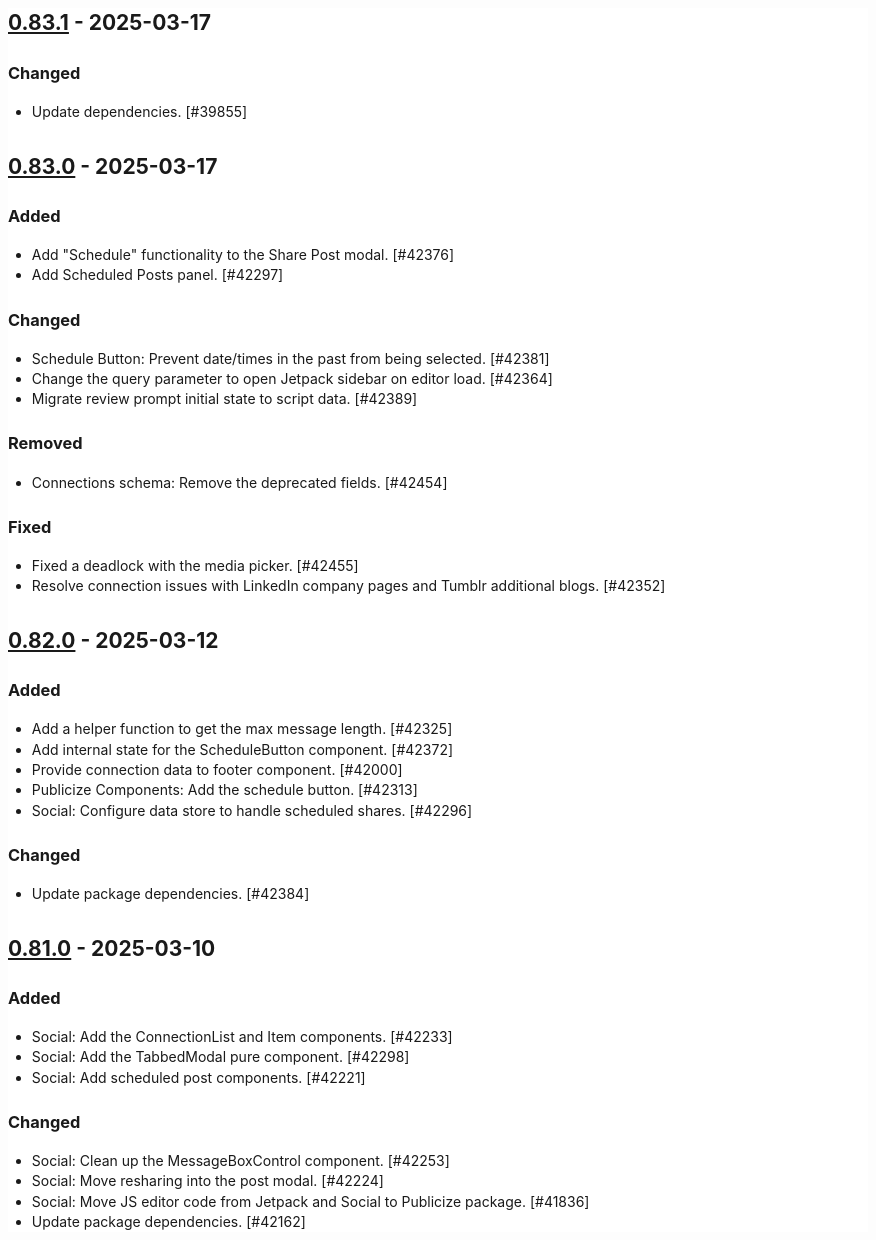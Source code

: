 ## [0.83.1] - 2025-03-17
### Changed
- Update dependencies. [#39855]

## [0.83.0] - 2025-03-17
### Added
- Add "Schedule" functionality to the Share Post modal. [#42376]
- Add Scheduled Posts panel. [#42297]

### Changed
- Schedule Button: Prevent date/times in the past from being selected. [#42381]
- Change the query parameter to open Jetpack sidebar on editor load. [#42364]
- Migrate review prompt initial state to script data. [#42389]

### Removed
- Connections schema: Remove the deprecated fields. [#42454]

### Fixed
- Fixed a deadlock with the media picker. [#42455]
- Resolve connection issues with LinkedIn company pages and Tumblr additional blogs. [#42352]

## [0.82.0] - 2025-03-12
### Added
- Add a helper function to get the max message length. [#42325]
- Add internal state for the ScheduleButton component. [#42372]
- Provide connection data to footer component. [#42000]
- Publicize Components: Add the schedule button. [#42313]
- Social: Configure data store to handle scheduled shares. [#42296]

### Changed
- Update package dependencies. [#42384]

## [0.81.0] - 2025-03-10
### Added
- Social: Add the ConnectionList and Item components. [#42233]
- Social: Add the TabbedModal pure component. [#42298]
- Social: Add scheduled post components. [#42221]

### Changed
- Social: Clean up the MessageBoxControl component. [#42253]
- Social: Move resharing into the post modal. [#42224]
- Social: Move JS editor code from Jetpack and Social to Publicize package. [#41836]
- Update package dependencies. [#42162]


[1.1.1]: https://github.com/Automattic/jetpack-publicize-components/compare/v1.1.0...v1.1.1
[1.1.0]: https://github.com/Automattic/jetpack-publicize-components/compare/v1.0.2...v1.1.0
[1.0.2]: https://github.com/Automattic/jetpack-publicize-components/compare/v1.0.1...v1.0.2
[1.0.1]: https://github.com/Automattic/jetpack-publicize-components/compare/v1.0.0...v1.0.1
[1.0.0]: https://github.com/Automattic/jetpack-publicize-components/compare/v0.86.2...v1.0.0
[0.86.2]: https://github.com/Automattic/jetpack-publicize-components/compare/v0.86.1...v0.86.2
[0.86.1]: https://github.com/Automattic/jetpack-publicize-components/compare/v0.86.0...v0.86.1
[0.86.0]: https://github.com/Automattic/jetpack-publicize-components/compare/v0.85.5...v0.86.0
[0.85.5]: https://github.com/Automattic/jetpack-publicize-components/compare/v0.85.4...v0.85.5
[0.85.4]: https://github.com/Automattic/jetpack-publicize-components/compare/v0.85.3...v0.85.4
[0.85.3]: https://github.com/Automattic/jetpack-publicize-components/compare/v0.85.2...v0.85.3
[0.85.2]: https://github.com/Automattic/jetpack-publicize-components/compare/v0.85.1...v0.85.2
[0.85.1]: https://github.com/Automattic/jetpack-publicize-components/compare/v0.85.0...v0.85.1
[0.85.0]: https://github.com/Automattic/jetpack-publicize-components/compare/v0.84.5...v0.85.0
[0.84.5]: https://github.com/Automattic/jetpack-publicize-components/compare/v0.84.4...v0.84.5
[0.84.4]: https://github.com/Automattic/jetpack-publicize-components/compare/v0.84.3...v0.84.4
[0.84.3]: https://github.com/Automattic/jetpack-publicize-components/compare/v0.84.2...v0.84.3
[0.84.2]: https://github.com/Automattic/jetpack-publicize-components/compare/v0.84.1...v0.84.2
[0.84.1]: https://github.com/Automattic/jetpack-publicize-components/compare/v0.84.0...v0.84.1
[0.84.0]: https://github.com/Automattic/jetpack-publicize-components/compare/v0.83.1...v0.84.0
[0.83.1]: https://github.com/Automattic/jetpack-publicize-components/compare/v0.83.0...v0.83.1
[0.83.0]: https://github.com/Automattic/jetpack-publicize-components/compare/v0.82.0...v0.83.0
[0.82.0]: https://github.com/Automattic/jetpack-publicize-components/compare/v0.81.0...v0.82.0
[0.81.0]: https://github.com/Automattic/jetpack-publicize-components/compare/v0.80.0...v0.81.0
[0.80.0]: https://github.com/Automattic/jetpack-publicize-components/compare/v0.79.0...v0.80.0
[0.79.0]: https://github.com/Automattic/jetpack-publicize-components/compare/v0.78.0...v0.79.0
[0.78.0]: https://github.com/Automattic/jetpack-publicize-components/compare/v0.77.2...v0.78.0
[0.77.2]: https://github.com/Automattic/jetpack-publicize-components/compare/v0.77.1...v0.77.2
[0.77.1]: https://github.com/Automattic/jetpack-publicize-components/compare/v0.77.0...v0.77.1
[0.77.0]: https://github.com/Automattic/jetpack-publicize-components/compare/v0.76.0...v0.77.0
[0.76.0]: https://github.com/Automattic/jetpack-publicize-components/compare/v0.75.4...v0.76.0
[0.75.4]: https://github.com/Automattic/jetpack-publicize-components/compare/v0.75.3...v0.75.4
[0.75.3]: https://github.com/Automattic/jetpack-publicize-components/compare/v0.75.2...v0.75.3
[0.75.2]: https://github.com/Automattic/jetpack-publicize-components/compare/v0.75.1...v0.75.2
[0.75.1]: https://github.com/Automattic/jetpack-publicize-components/compare/v0.75.0...v0.75.1
[0.75.0]: https://github.com/Automattic/jetpack-publicize-components/compare/v0.74.2...v0.75.0
[0.74.2]: https://github.com/Automattic/jetpack-publicize-components/compare/v0.74.1...v0.74.2
[0.74.1]: https://github.com/Automattic/jetpack-publicize-components/compare/v0.74.0...v0.74.1
[0.74.0]: https://github.com/Automattic/jetpack-publicize-components/compare/v0.73.0...v0.74.0
[0.73.0]: https://github.com/Automattic/jetpack-publicize-components/compare/v0.72.1...v0.73.0
[0.72.1]: https://github.com/Automattic/jetpack-publicize-components/compare/v0.72.0...v0.72.1
[0.72.0]: https://github.com/Automattic/jetpack-publicize-components/compare/v0.71.5...v0.72.0
[0.71.5]: https://github.com/Automattic/jetpack-publicize-components/compare/v0.71.4...v0.71.5
[0.71.4]: https://github.com/Automattic/jetpack-publicize-components/compare/v0.71.3...v0.71.4
[0.71.3]: https://github.com/Automattic/jetpack-publicize-components/compare/v0.71.2...v0.71.3
[0.71.2]: https://github.com/Automattic/jetpack-publicize-components/compare/v0.71.1...v0.71.2
[0.71.1]: https://github.com/Automattic/jetpack-publicize-components/compare/v0.71.0...v0.71.1
[0.71.0]: https://github.com/Automattic/jetpack-publicize-components/compare/v0.70.1...v0.71.0
[0.70.1]: https://github.com/Automattic/jetpack-publicize-components/compare/v0.70.0...v0.70.1
[0.70.0]: https://github.com/Automattic/jetpack-publicize-components/compare/v0.69.0...v0.70.0
[0.69.0]: https://github.com/Automattic/jetpack-publicize-components/compare/v0.68.0...v0.69.0
[0.68.0]: https://github.com/Automattic/jetpack-publicize-components/compare/v0.67.0...v0.68.0
[0.67.0]: https://github.com/Automattic/jetpack-publicize-components/compare/v0.66.1...v0.67.0
[0.66.1]: https://github.com/Automattic/jetpack-publicize-components/compare/v0.66.0...v0.66.1
[0.66.0]: https://github.com/Automattic/jetpack-publicize-components/compare/v0.65.0...v0.66.0
[0.65.0]: https://github.com/Automattic/jetpack-publicize-components/compare/v0.64.0...v0.65.0
[0.64.0]: https://github.com/Automattic/jetpack-publicize-components/compare/v0.63.0...v0.64.0
[0.63.0]: https://github.com/Automattic/jetpack-publicize-components/compare/v0.62.0...v0.63.0
[0.62.0]: https://github.com/Automattic/jetpack-publicize-components/compare/v0.61.0...v0.62.0
[0.61.0]: https://github.com/Automattic/jetpack-publicize-components/compare/v0.60.0...v0.61.0
[0.60.0]: https://github.com/Automattic/jetpack-publicize-components/compare/v0.59.0...v0.60.0
[0.59.0]: https://github.com/Automattic/jetpack-publicize-components/compare/v0.58.0...v0.59.0
[0.58.0]: https://github.com/Automattic/jetpack-publicize-components/compare/v0.57.0...v0.58.0
[0.57.0]: https://github.com/Automattic/jetpack-publicize-components/compare/v0.56.2...v0.57.0
[0.56.2]: https://github.com/Automattic/jetpack-publicize-components/compare/v0.56.1...v0.56.2
[0.56.1]: https://github.com/Automattic/jetpack-publicize-components/compare/v0.56.0...v0.56.1
[0.56.0]: https://github.com/Automattic/jetpack-publicize-components/compare/v0.55.1...v0.56.0
[0.55.1]: https://github.com/Automattic/jetpack-publicize-components/compare/v0.55.0...v0.55.1
[0.55.0]: https://github.com/Automattic/jetpack-publicize-components/compare/v0.54.6...v0.55.0
[0.54.6]: https://github.com/Automattic/jetpack-publicize-components/compare/v0.54.5...v0.54.6
[0.54.5]: https://github.com/Automattic/jetpack-publicize-components/compare/v0.54.4...v0.54.5
[0.54.4]: https://github.com/Automattic/jetpack-publicize-components/compare/v0.54.3...v0.54.4
[0.54.3]: https://github.com/Automattic/jetpack-publicize-components/compare/v0.54.2...v0.54.3
[0.54.2]: https://github.com/Automattic/jetpack-publicize-components/compare/v0.54.1...v0.54.2
[0.54.1]: https://github.com/Automattic/jetpack-publicize-components/compare/v0.54.0...v0.54.1
[0.54.0]: https://github.com/Automattic/jetpack-publicize-components/compare/v0.53.0...v0.54.0
[0.53.0]: https://github.com/Automattic/jetpack-publicize-components/compare/v0.52.0...v0.53.0
[0.52.0]: https://github.com/Automattic/jetpack-publicize-components/compare/v0.51.1...v0.52.0
[0.51.1]: https://github.com/Automattic/jetpack-publicize-components/compare/v0.51.0...v0.51.1
[0.51.0]: https://github.com/Automattic/jetpack-publicize-components/compare/v0.50.0...v0.51.0
[0.50.0]: https://github.com/Automattic/jetpack-publicize-components/compare/v0.49.3...v0.50.0
[0.49.3]: https://github.com/Automattic/jetpack-publicize-components/compare/v0.49.2...v0.49.3
[0.49.2]: https://github.com/Automattic/jetpack-publicize-components/compare/v0.49.1...v0.49.2
[0.49.1]: https://github.com/Automattic/jetpack-publicize-components/compare/v0.49.0...v0.49.1
[0.49.0]: https://github.com/Automattic/jetpack-publicize-components/compare/v0.48.5...v0.49.0
[0.48.5]: https://github.com/Automattic/jetpack-publicize-components/compare/v0.48.4...v0.48.5
[0.48.4]: https://github.com/Automattic/jetpack-publicize-components/compare/v0.48.3...v0.48.4
[0.48.3]: https://github.com/Automattic/jetpack-publicize-components/compare/v0.48.2...v0.48.3
[0.48.2]: https://github.com/Automattic/jetpack-publicize-components/compare/v0.48.1...v0.48.2
[0.48.1]: https://github.com/Automattic/jetpack-publicize-components/compare/v0.48.0...v0.48.1
[0.48.0]: https://github.com/Automattic/jetpack-publicize-components/compare/v0.47.1...v0.48.0
[0.47.1]: https://github.com/Automattic/jetpack-publicize-components/compare/v0.47.0...v0.47.1
[0.47.0]: https://github.com/Automattic/jetpack-publicize-components/compare/v0.46.0...v0.47.0
[0.46.0]: https://github.com/Automattic/jetpack-publicize-components/compare/v0.45.2...v0.46.0
[0.45.2]: https://github.com/Automattic/jetpack-publicize-components/compare/v0.45.1...v0.45.2
[0.45.1]: https://github.com/Automattic/jetpack-publicize-components/compare/v0.45.0...v0.45.1
[0.45.0]: https://github.com/Automattic/jetpack-publicize-components/compare/v0.44.2...v0.45.0
[0.44.2]: https://github.com/Automattic/jetpack-publicize-components/compare/v0.44.1...v0.44.2
[0.44.1]: https://github.com/Automattic/jetpack-publicize-components/compare/v0.44.0...v0.44.1
[0.44.0]: https://github.com/Automattic/jetpack-publicize-components/compare/v0.43.0...v0.44.0
[0.43.0]: https://github.com/Automattic/jetpack-publicize-components/compare/v0.42.0...v0.43.0
[0.42.0]: https://github.com/Automattic/jetpack-publicize-components/compare/v0.41.9...v0.42.0
[0.41.9]: https://github.com/Automattic/jetpack-publicize-components/compare/v0.41.8...v0.41.9
[0.41.8]: https://github.com/Automattic/jetpack-publicize-components/compare/v0.41.7...v0.41.8
[0.41.7]: https://github.com/Automattic/jetpack-publicize-components/compare/v0.41.6...v0.41.7
[0.41.6]: https://github.com/Automattic/jetpack-publicize-components/compare/v0.41.5...v0.41.6
[0.41.5]: https://github.com/Automattic/jetpack-publicize-components/compare/v0.41.4...v0.41.5
[0.41.4]: https://github.com/Automattic/jetpack-publicize-components/compare/v0.41.3...v0.41.4
[0.41.3]: https://github.com/Automattic/jetpack-publicize-components/compare/v0.41.2...v0.41.3
[0.41.2]: https://github.com/Automattic/jetpack-publicize-components/compare/v0.41.1...v0.41.2
[0.41.1]: https://github.com/Automattic/jetpack-publicize-components/compare/v0.41.0...v0.41.1
[0.41.0]: https://github.com/Automattic/jetpack-publicize-components/compare/v0.40.2...v0.41.0
[0.40.2]: https://github.com/Automattic/jetpack-publicize-components/compare/v0.40.1...v0.40.2
[0.40.1]: https://github.com/Automattic/jetpack-publicize-components/compare/v0.40.0...v0.40.1
[0.40.0]: https://github.com/Automattic/jetpack-publicize-components/compare/v0.39.1...v0.40.0
[0.39.1]: https://github.com/Automattic/jetpack-publicize-components/compare/v0.39.0...v0.39.1
[0.39.0]: https://github.com/Automattic/jetpack-publicize-components/compare/v0.38.0...v0.39.0
[0.38.0]: https://github.com/Automattic/jetpack-publicize-components/compare/v0.37.0...v0.38.0
[0.37.0]: https://github.com/Automattic/jetpack-publicize-components/compare/v0.36.0...v0.37.0
[0.36.0]: https://github.com/Automattic/jetpack-publicize-components/compare/v0.35.0...v0.36.0
[0.35.0]: https://github.com/Automattic/jetpack-publicize-components/compare/v0.34.0...v0.35.0
[0.34.0]: https://github.com/Automattic/jetpack-publicize-components/compare/v0.33.0...v0.34.0
[0.33.0]: https://github.com/Automattic/jetpack-publicize-components/compare/v0.32.0...v0.33.0
[0.32.0]: https://github.com/Automattic/jetpack-publicize-components/compare/v0.31.0...v0.32.0
[0.31.0]: https://github.com/Automattic/jetpack-publicize-components/compare/v0.30.0...v0.31.0
[0.30.0]: https://github.com/Automattic/jetpack-publicize-components/compare/v0.29.1...v0.30.0
[0.29.1]: https://github.com/Automattic/jetpack-publicize-components/compare/v0.29.0...v0.29.1
[0.29.0]: https://github.com/Automattic/jetpack-publicize-components/compare/v0.28.0...v0.29.0
[0.28.0]: https://github.com/Automattic/jetpack-publicize-components/compare/v0.27.0...v0.28.0
[0.27.0]: https://github.com/Automattic/jetpack-publicize-components/compare/v0.26.3...v0.27.0
[0.26.3]: https://github.com/Automattic/jetpack-publicize-components/compare/v0.26.2...v0.26.3
[0.26.2]: https://github.com/Automattic/jetpack-publicize-components/compare/v0.26.1...v0.26.2
[0.26.1]: https://github.com/Automattic/jetpack-publicize-components/compare/v0.26.0...v0.26.1
[0.26.0]: https://github.com/Automattic/jetpack-publicize-components/compare/v0.25.0...v0.26.0
[0.25.0]: https://github.com/Automattic/jetpack-publicize-components/compare/v0.24.0...v0.25.0
[0.24.0]: https://github.com/Automattic/jetpack-publicize-components/compare/v0.23.0...v0.24.0
[0.23.0]: https://github.com/Automattic/jetpack-publicize-components/compare/v0.22.0...v0.23.0
[0.22.0]: https://github.com/Automattic/jetpack-publicize-components/compare/v0.21.0...v0.22.0
[0.21.0]: https://github.com/Automattic/jetpack-publicize-components/compare/v0.20.2...v0.21.0
[0.20.2]: https://github.com/Automattic/jetpack-publicize-components/compare/v0.20.1...v0.20.2
[0.20.1]: https://github.com/Automattic/jetpack-publicize-components/compare/v0.20.0...v0.20.1
[0.20.0]: https://github.com/Automattic/jetpack-publicize-components/compare/v0.19.0...v0.20.0
[0.19.0]: https://github.com/Automattic/jetpack-publicize-components/compare/v0.18.0...v0.19.0
[0.18.0]: https://github.com/Automattic/jetpack-publicize-components/compare/v0.17.1...v0.18.0
[0.17.1]: https://github.com/Automattic/jetpack-publicize-components/compare/v0.17.0...v0.17.1
[0.17.0]: https://github.com/Automattic/jetpack-publicize-components/compare/v0.16.1...v0.17.0
[0.16.1]: https://github.com/Automattic/jetpack-publicize-components/compare/v0.16.0...v0.16.1
[0.16.0]: https://github.com/Automattic/jetpack-publicize-components/compare/v0.15.2...v0.16.0
[0.15.2]: https://github.com/Automattic/jetpack-publicize-components/compare/v0.15.1...v0.15.2
[0.15.1]: https://github.com/Automattic/jetpack-publicize-components/compare/v0.15.0...v0.15.1
[0.15.0]: https://github.com/Automattic/jetpack-publicize-components/compare/v0.14.0...v0.15.0
[0.14.0]: https://github.com/Automattic/jetpack-publicize-components/compare/v0.13.1...v0.14.0
[0.13.1]: https://github.com/Automattic/jetpack-publicize-components/compare/v0.13.0...v0.13.1
[0.13.0]: https://github.com/Automattic/jetpack-publicize-components/compare/v0.12.0...v0.13.0
[0.12.0]: https://github.com/Automattic/jetpack-publicize-components/compare/v0.11.1...v0.12.0
[0.11.1]: https://github.com/Automattic/jetpack-publicize-components/compare/v0.11.0...v0.11.1
[0.11.0]: https://github.com/Automattic/jetpack-publicize-components/compare/v0.10.1...v0.11.0
[0.10.1]: https://github.com/Automattic/jetpack-publicize-components/compare/v0.10.0...v0.10.1
[0.10.0]: https://github.com/Automattic/jetpack-publicize-components/compare/v0.9.0...v0.10.0
[0.9.0]: https://github.com/Automattic/jetpack-publicize-components/compare/v0.8.3...v0.9.0
[0.8.3]: https://github.com/Automattic/jetpack-publicize-components/compare/v0.8.2...v0.8.3
[0.8.2]: https://github.com/Automattic/jetpack-publicize-components/compare/v0.8.1...v0.8.2
[0.8.1]: https://github.com/Automattic/jetpack-publicize-components/compare/v0.8.0...v0.8.1
[0.8.0]: https://github.com/Automattic/jetpack-publicize-components/compare/v0.7.4...v0.8.0
[0.7.4]: https://github.com/Automattic/jetpack-publicize-components/compare/v0.7.3...v0.7.4
[0.7.3]: https://github.com/Automattic/jetpack-publicize-components/compare/v0.7.2...v0.7.3
[0.7.2]: https://github.com/Automattic/jetpack-publicize-components/compare/v0.7.1...v0.7.2
[0.7.1]: https://github.com/Automattic/jetpack-publicize-components/compare/v0.7.0...v0.7.1
[0.7.0]: https://github.com/Automattic/jetpack-publicize-components/compare/v0.6.0...v0.7.0
[0.6.0]: https://github.com/Automattic/jetpack-publicize-components/compare/v0.5.2...v0.6.0
[0.5.2]: https://github.com/Automattic/jetpack-publicize-components/compare/v0.5.1...v0.5.2
[0.5.1]: https://github.com/Automattic/jetpack-publicize-components/compare/v0.5.0...v0.5.1
[0.5.0]: https://github.com/Automattic/jetpack-publicize-components/compare/v0.4.0...v0.5.0
[0.4.0]: https://github.com/Automattic/jetpack-publicize-components/compare/v0.3.6...v0.4.0
[0.3.6]: https://github.com/Automattic/jetpack-publicize-components/compare/v0.3.5...v0.3.6
[0.3.5]: https://github.com/Automattic/jetpack-publicize-components/compare/v0.3.4...v0.3.5
[0.3.4]: https://github.com/Automattic/jetpack-publicize-components/compare/v0.3.3...v0.3.4
[0.3.3]: https://github.com/Automattic/jetpack-publicize-components/compare/v0.3.2...v0.3.3
[0.3.2]: https://github.com/Automattic/jetpack-publicize-components/compare/v0.3.1...v0.3.2
[0.3.1]: https://github.com/Automattic/jetpack-publicize-components/compare/v0.3.0...v0.3.1
[0.3.0]: https://github.com/Automattic/jetpack-publicize-components/compare/v0.2.2...v0.3.0
[0.2.2]: https://github.com/Automattic/jetpack-publicize-components/compare/v0.2.1...v0.2.2
[0.2.1]: https://github.com/Automattic/jetpack-publicize-components/compare/v0.2.0...v0.2.1
[0.2.0]: https://github.com/Automattic/jetpack-publicize-components/compare/v0.1.0...v0.2.0